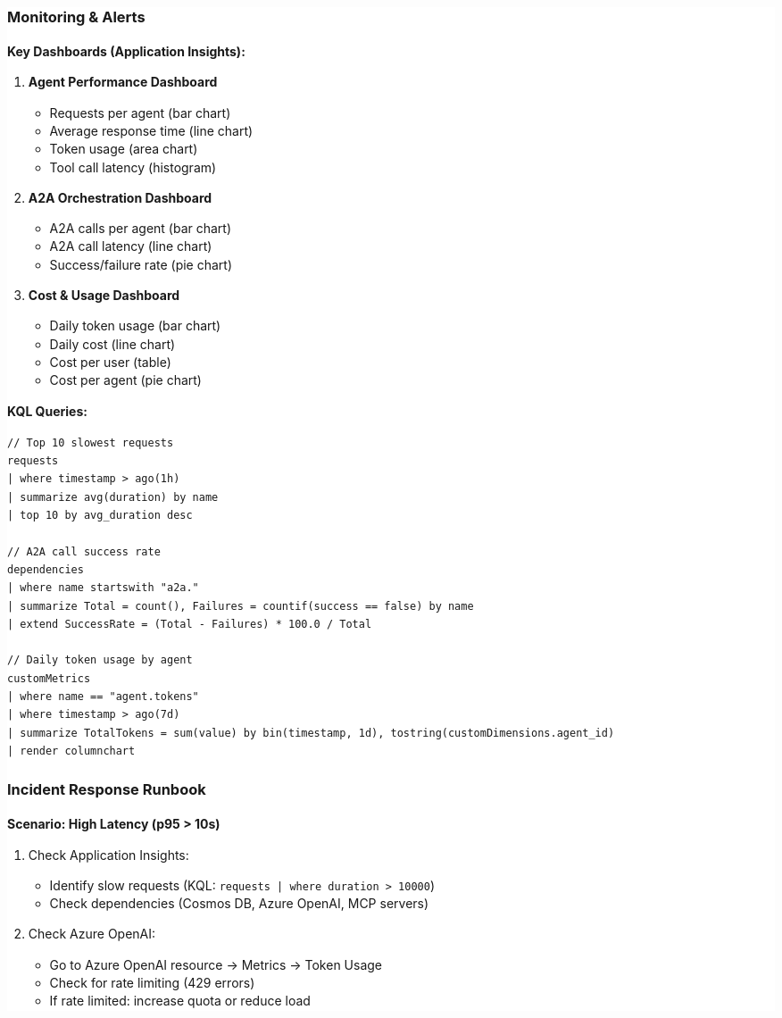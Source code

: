 ### Monitoring & Alerts

**Key Dashboards (Application Insights):**

1. **Agent Performance Dashboard**
   - Requests per agent (bar chart)
   - Average response time (line chart)
   - Token usage (area chart)
   - Tool call latency (histogram)

2. **A2A Orchestration Dashboard**
   - A2A calls per agent (bar chart)
   - A2A call latency (line chart)
   - Success/failure rate (pie chart)

3. **Cost & Usage Dashboard**
   - Daily token usage (bar chart)
   - Daily cost (line chart)
   - Cost per user (table)
   - Cost per agent (pie chart)

**KQL Queries:**

```kql
// Top 10 slowest requests
requests
| where timestamp > ago(1h)
| summarize avg(duration) by name
| top 10 by avg_duration desc

// A2A call success rate
dependencies
| where name startswith "a2a."
| summarize Total = count(), Failures = countif(success == false) by name
| extend SuccessRate = (Total - Failures) * 100.0 / Total

// Daily token usage by agent
customMetrics
| where name == "agent.tokens"
| where timestamp > ago(7d)
| summarize TotalTokens = sum(value) by bin(timestamp, 1d), tostring(customDimensions.agent_id)
| render columnchart
```

### Incident Response Runbook

**Scenario: High Latency (p95 > 10s)**

1. Check Application Insights:
   - Identify slow requests (KQL: `requests | where duration > 10000`)
   - Check dependencies (Cosmos DB, Azure OpenAI, MCP servers)

2. Check Azure OpenAI:
   - Go to Azure OpenAI resource → Metrics → Token Usage
   - Check for rate limiting (429 errors)
   - If rate limited: increase quota or reduce load

